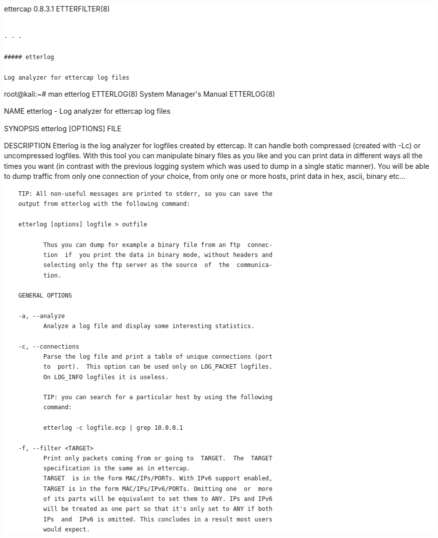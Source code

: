  ettercap 0.8.3.1                                                ETTERFILTER(8)
 ```
 
 - - -
 
 ##### etterlog
 
 Log analyzer for ettercap log files
 
 ```
 root@kali:~# man etterlog
 ETTERLOG(8)                 System Manager's Manual                ETTERLOG(8)
 
 NAME
        etterlog - Log analyzer for ettercap log files
 
 SYNOPSIS
        etterlog [OPTIONS] FILE
 
 DESCRIPTION
        Etterlog  is  the log analyzer for logfiles created by ettercap. It can
        handle both compressed (created with  -Lc)  or  uncompressed  logfiles.
        With  this tool you can manipulate binary files as you like and you can
        print data in different ways all the times you want (in  contrast  with
        the  previous  logging system which was used to dump in a single static
        manner).
        You will be able to dump traffic  from  only  one  connection  of  your
        choice,  from  only one or more hosts, print data in hex, ascii, binary
        etc...
 
        TIP: All non-useful messages are printed to stderr, so you can save the
        output from etterlog with the following command:
 
        etterlog [options] logfile > outfile
 
               Thus you can dump for example a binary file from an ftp  connec-
               tion  if  you print the data in binary mode, without headers and
               selecting only the ftp server as the source  of  the  communica-
               tion.
 
        GENERAL OPTIONS
 
        -a, --analyze
               Analyze a log file and display some interesting statistics.
 
        -c, --connections
               Parse the log file and print a table of unique connections (port
               to  port).  This option can be used only on LOG_PACKET logfiles.
               On LOG_INFO logfiles it is useless.
 
               TIP: you can search for a particular host by using the following
               command:
 
               etterlog -c logfile.ecp | grep 10.0.0.1
 
        -f, --filter <TARGET>
               Print only packets coming from or going to  TARGET.  The  TARGET
               specification is the same as in ettercap.
               TARGET  is in the form MAC/IPs/PORTs. With IPv6 support enabled,
               TARGET is in the form MAC/IPs/IPv6/PORTs. Omitting one  or  more
               of its parts will be equivalent to set them to ANY. IPs and IPv6
               will be treated as one part so that it's only set to ANY if both
               IPs  and  IPv6 is omitted. This concludes in a result most users
               would expect.
 
